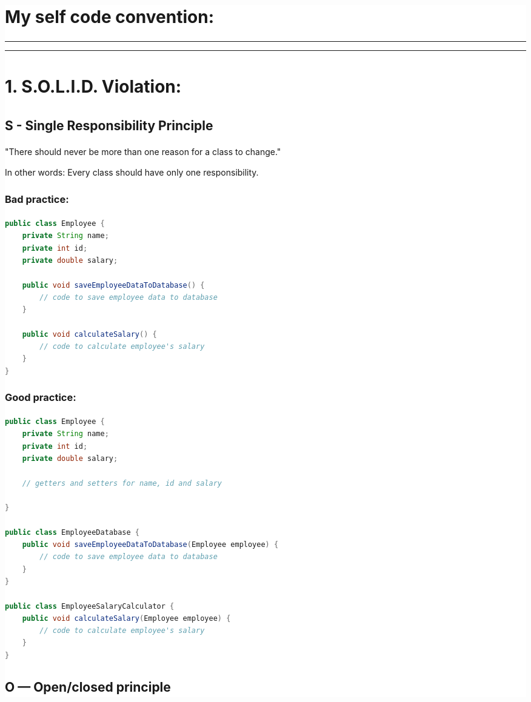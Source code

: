 # My self code convention:
___
___
# 1. S.O.L.I.D. Violation:
## S - Single Responsibility Principle

"There should never be more than one reason for a class to change."

In other words:
Every class should have only one responsibility.

### Bad practice:
```java
public class Employee {
    private String name;
    private int id;
    private double salary;

    public void saveEmployeeDataToDatabase() {
        // code to save employee data to database
    }

    public void calculateSalary() {
        // code to calculate employee's salary
    }
}
```
### Good practice:
```java
public class Employee {
    private String name;
    private int id;
    private double salary;

    // getters and setters for name, id and salary

}

public class EmployeeDatabase {
    public void saveEmployeeDataToDatabase(Employee employee) {
        // code to save employee data to database
    }
}

public class EmployeeSalaryCalculator {
    public void calculateSalary(Employee employee) {
        // code to calculate employee's salary
    }
}
```
## O — Open/closed principle

